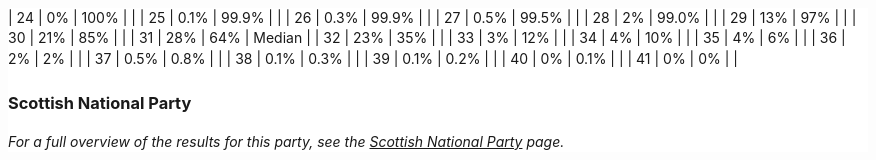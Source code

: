 | 24 | 0% | 100% |  |
| 25 | 0.1% | 99.9% |  |
| 26 | 0.3% | 99.9% |  |
| 27 | 0.5% | 99.5% |  |
| 28 | 2% | 99.0% |  |
| 29 | 13% | 97% |  |
| 30 | 21% | 85% |  |
| 31 | 28% | 64% | Median |
| 32 | 23% | 35% |  |
| 33 | 3% | 12% |  |
| 34 | 4% | 10% |  |
| 35 | 4% | 6% |  |
| 36 | 2% | 2% |  |
| 37 | 0.5% | 0.8% |  |
| 38 | 0.1% | 0.3% |  |
| 39 | 0.1% | 0.2% |  |
| 40 | 0% | 0.1% |  |
| 41 | 0% | 0% |  |

### Scottish National Party

*For a full overview of the results for this party, see the [Scottish National Party](party-scottishnationalparty.html) page.*
